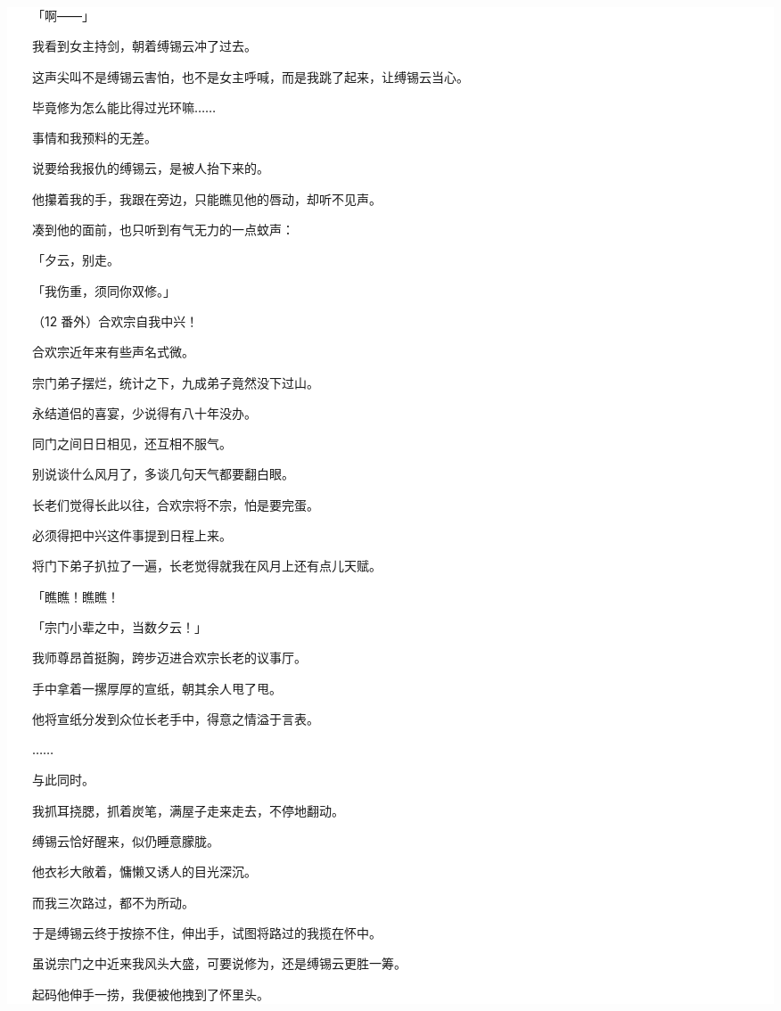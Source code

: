 &emsp;&emsp;「啊——」  
  
&emsp;&emsp;我看到女主持剑，朝着缚锡云冲了过去。  
  
&emsp;&emsp;这声尖叫不是缚锡云害怕，也不是女主呼喊，而是我跳了起来，让缚锡云当心。  
  
&emsp;&emsp;毕竟修为怎么能比得过光环嘛……  
  
&emsp;&emsp;事情和我预料的无差。  
  
&emsp;&emsp;说要给我报仇的缚锡云，是被人抬下来的。  
  
&emsp;&emsp;他攥着我的手，我跟在旁边，只能瞧见他的唇动，却听不见声。  
  
&emsp;&emsp;凑到他的面前，也只听到有气无力的一点蚊声：  
  
&emsp;&emsp;「夕云，别走。  
  
&emsp;&emsp;「我伤重，须同你双修。」  
  
&emsp;&emsp;（12 番外）合欢宗自我中兴！  
  
&emsp;&emsp;合欢宗近年来有些声名式微。  
  
&emsp;&emsp;宗门弟子摆烂，统计之下，九成弟子竟然没下过山。  
  
&emsp;&emsp;永结道侣的喜宴，少说得有八十年没办。  
  
&emsp;&emsp;同门之间日日相见，还互相不服气。  
  
&emsp;&emsp;别说谈什么风月了，多谈几句天气都要翻白眼。  
  
&emsp;&emsp;长老们觉得长此以往，合欢宗将不宗，怕是要完蛋。  
  
&emsp;&emsp;必须得把中兴这件事提到日程上来。  
  
&emsp;&emsp;将门下弟子扒拉了一遍，长老觉得就我在风月上还有点儿天赋。  
  
&emsp;&emsp;「瞧瞧！瞧瞧！  
  
&emsp;&emsp;「宗门小辈之中，当数夕云！」  
  
&emsp;&emsp;我师尊昂首挺胸，跨步迈进合欢宗长老的议事厅。  
  
&emsp;&emsp;手中拿着一摞厚厚的宣纸，朝其余人甩了甩。  
  
&emsp;&emsp;他将宣纸分发到众位长老手中，得意之情溢于言表。  
  
&emsp;&emsp;……  
  
&emsp;&emsp;与此同时。  
  
&emsp;&emsp;我抓耳挠腮，抓着炭笔，满屋子走来走去，不停地翻动。  
  
&emsp;&emsp;缚锡云恰好醒来，似仍睡意朦胧。  
  
&emsp;&emsp;他衣衫大敞着，慵懒又诱人的目光深沉。  
  
&emsp;&emsp;而我三次路过，都不为所动。  
  
&emsp;&emsp;于是缚锡云终于按捺不住，伸出手，试图将路过的我揽在怀中。  
  
&emsp;&emsp;虽说宗门之中近来我风头大盛，可要说修为，还是缚锡云更胜一筹。  
  
&emsp;&emsp;起码他伸手一捞，我便被他拽到了怀里头。  
  